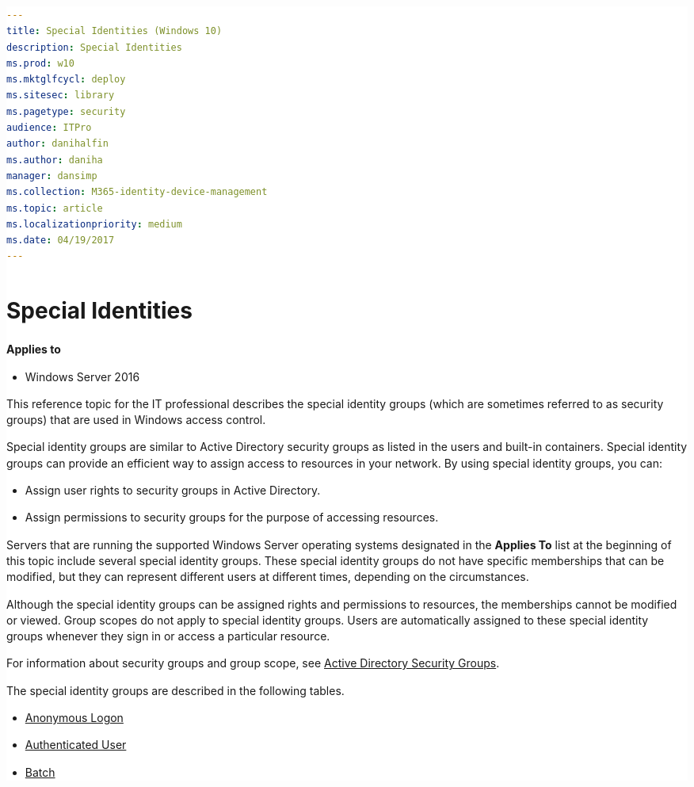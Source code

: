 ```yaml
---
title: Special Identities (Windows 10)
description: Special Identities
ms.prod: w10
ms.mktglfcycl: deploy
ms.sitesec: library
ms.pagetype: security
audience: ITPro
author: danihalfin
ms.author: daniha
manager: dansimp
ms.collection: M365-identity-device-management
ms.topic: article
ms.localizationpriority: medium
ms.date: 04/19/2017
---
```


# Special Identities

**Applies to**
-   Windows Server 2016

This reference topic for the IT professional describes the special identity groups (which are sometimes referred to as security groups) that are used in Windows access control.

Special identity groups are similar to Active Directory security groups as listed in the users and built-in containers. Special identity groups can provide an efficient way to assign access to resources in your network. By using special identity groups, you can:

-   Assign user rights to security groups in Active Directory.

-   Assign permissions to security groups for the purpose of accessing resources.

Servers that are running the supported Windows Server operating systems designated in the **Applies To** list at the beginning of this topic include several special identity groups. These special identity groups do not have specific memberships that can be modified, but they can represent different users at different times, depending on the circumstances.

Although the special identity groups can be assigned rights and permissions to resources, the memberships cannot be modified or viewed. Group scopes do not apply to special identity groups. Users are automatically assigned to these special identity groups whenever they sign in or access a particular resource.

For information about security groups and group scope, see [Active Directory Security Groups](active-directory-security-groups.md).

The special identity groups are described in the following tables. 

-   [Anonymous Logon](#Anonymous-Logon)

-   [Authenticated User](#Authenticated-Users)

-   [Batch](#batch)
